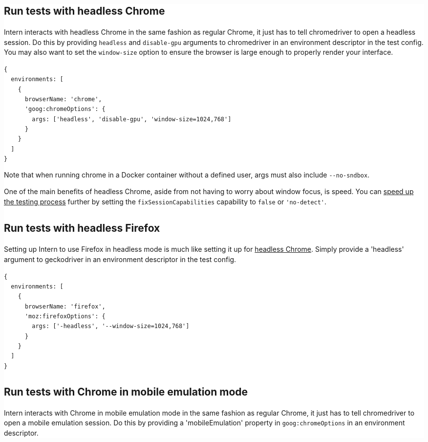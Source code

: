 ## Run tests with headless Chrome

Intern interacts with headless Chrome in the same fashion as regular Chrome, it
just has to tell chromedriver to open a headless session. Do this by providing
`headless` and `disable-gpu` arguments to chromedriver in an environment
descriptor in the test config. You may also want to set the `window-size` option
to ensure the browser is large enough to properly render your interface.

```json5
{
  environments: [
    {
      browserName: 'chrome',
      'goog:chromeOptions': {
        args: ['headless', 'disable-gpu', 'window-size=1024,768']
      }
    }
  ]
}
```

Note that when running chrome in a Docker container without a defined user, args
must also include `--no-sndbox`.

One of the main benefits of headless Chrome, aside from not having to worry
about window focus, is speed. You can
[speed up the testing process](#speed-up-webdriver-tests) further by setting the
`fixSessionCapabilities` capability to `false` or `'no-detect'`.

## Run tests with headless Firefox

Setting up Intern to use Firefox in headless mode is much like setting it up for
[headless Chrome](#run-tests-with-headless-chrome). Simply provide a 'headless'
argument to geckodriver in an environment descriptor in the test config.

```json5
{
  environments: [
    {
      browserName: 'firefox',
      'moz:firefoxOptions': {
        args: ['-headless', '--window-size=1024,768']
      }
    }
  ]
}
```

## Run tests with Chrome in mobile emulation mode

Intern interacts with Chrome in mobile emulation mode in the same fashion as
regular Chrome, it just has to tell chromedriver to open a mobile emulation
session. Do this by providing a 'mobileEmulation' property in
`goog:chromeOptions` in an environment descriptor.
